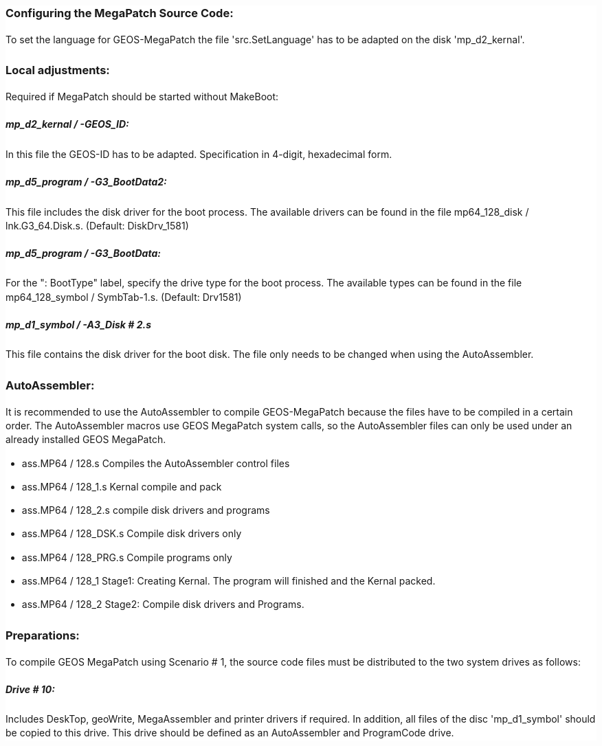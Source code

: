 


### Configuring the MegaPatch Source Code:
To set the language for GEOS-MegaPatch the file 'src.SetLanguage' has to be adapted on the disk 'mp_d2_kernal'.




### Local adjustments:
Required if MegaPatch should be started without MakeBoot:

##### mp_d2_kernal / -GEOS_ID:
In this file the GEOS-ID has to be adapted. Specification in 4-digit, hexadecimal form.

##### mp_d5_program / -G3_BootData2:
This file includes the disk driver for the boot process. The available drivers can be found in the file mp64_128_disk / lnk.G3_64.Disk.s. (Default: DiskDrv_1581)

##### mp_d5_program / -G3_BootData:
For the ": BootType" label, specify the drive type for the boot process. The available types can be found in the file mp64_128_symbol / SymbTab-1.s. (Default: Drv1581)

##### mp_d1_symbol / -A3_Disk # 2.s
This file contains the disk driver for the boot disk. The file only needs to be changed when using the AutoAssembler.




### AutoAssembler:
It is recommended to use the AutoAssembler to compile GEOS-MegaPatch because the files have to be compiled in a certain order.
The AutoAssembler macros use GEOS MegaPatch system calls, so the AutoAssembler files can only be used under an already installed GEOS MegaPatch.
* ass.MP64 / 128.s Compiles the AutoAssembler control files
* ass.MP64 / 128_1.s Kernal compile and pack
* ass.MP64 / 128_2.s compile disk drivers and programs
* ass.MP64 / 128_DSK.s Compile disk drivers only
* ass.MP64 / 128_PRG.s Compile programs only

* ass.MP64 / 128_1 Stage1: Creating Kernal. The program will finished and the Kernal packed.
* ass.MP64 / 128_2 Stage2: Compile disk drivers and Programs.




### Preparations:
To compile GEOS MegaPatch using Scenario # 1, the source code files must be distributed to the two system drives as follows:

##### Drive # 10:
Includes DeskTop, geoWrite, MegaAssembler and printer drivers if required.
In addition, all files of the disc 'mp_d1_symbol' should be copied to this drive.
This drive should be defined as an AutoAssembler and ProgramCode drive.
